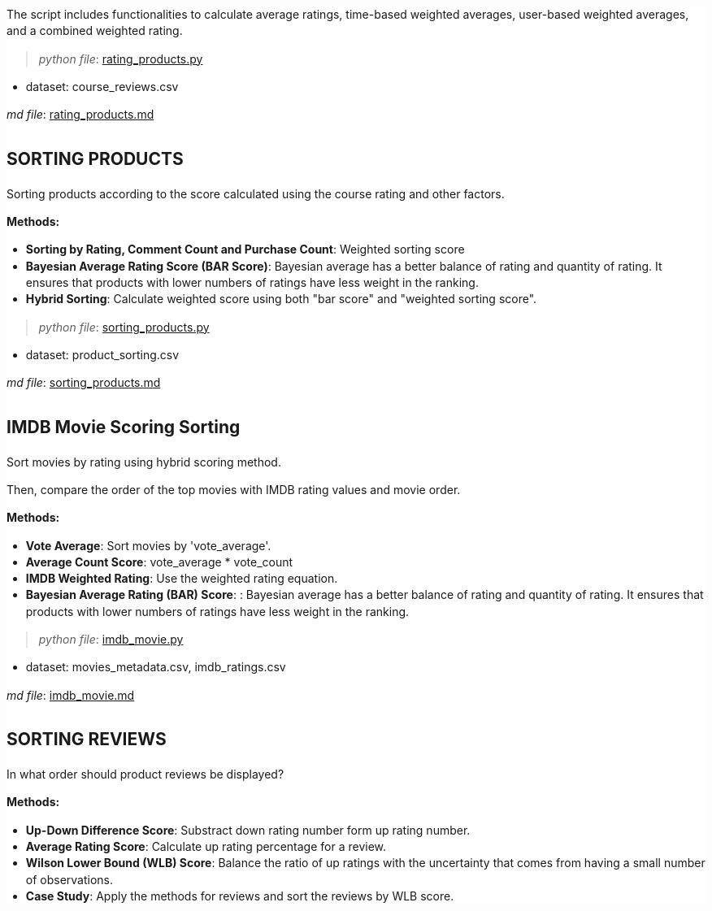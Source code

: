 The script includes functionalities to calculate average ratings, time-based weighted averages, user-based weighted averages, and a combined weighted rating.

> *python file*:  [rating_products.py](rating_products.py)

- dataset: course_reviews.csv           

*md file*: [rating_products.md](rating_products.md)

## SORTING PRODUCTS

Sorting products according to the score calculated using the course rating and other factors.

**Methods:**

- **Sorting by Rating, Comment Count and Purchase Count**: Weighted sorting score
- **Bayesian Average Rating Score (BAR Score)**: Bayesian average has a better balance of rating and quantity of rating. It ensures that products with lower numbers of ratings have less weight in the ranking.
- **Hybrid Sorting**: Calculate weighted score using both "bar score" and "weighted sorting score".

> *python file*:  [sorting_products.py](sorting_products.py)

- dataset: product_sorting.csv        

*md file*: [sorting_products.md](sorting_products.md)

## IMDB Movie Scoring Sorting

Sort movies by rating using hybrid scoring method.

Then, compare the order of the top movies with IMDB rating values and movie order.

**Methods:**

- **Vote Average**: Sort movies by 'vote_average'.
- **Average Count Score**: vote_average * vote_count
- **IMDB Weighted Rating**: Use the weighted rating equation.
- **Bayesian Average Rating (BAR) Score**: : Bayesian average has a better balance of rating and quantity of rating. It ensures that products with lower numbers of ratings have less weight in the ranking.

> *python file*:  [imdb_movie.py](imdb_movie.py)

- dataset: movies_metadata.csv, imdb_ratings.csv

*md file*: [imdb_movie.md](imdb_movie.md)

## SORTING REVIEWS

In what order should product reviews be displayed?

**Methods:**

- **Up-Down Difference Score**: Substract down rating number form up rating number.
- **Average Rating Score**: Calculate up rating percentage for a review.
- **Wilson Lower Bound (WLB) Score**: Balance the ratio of up ratings with the uncertainty that comes from having a small number of observations.
- **Case Study**: Apply the methods for reviews and sort the reviews by WLB score.
